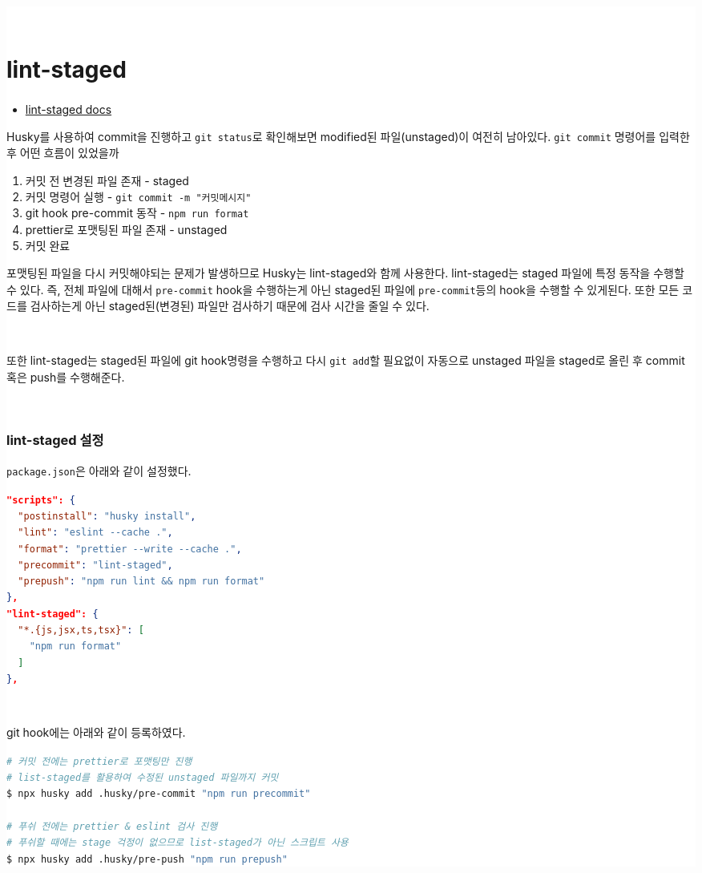 <br>

# lint-staged

- [lint-staged docs](https://github.com/okonet/lint-staged)

Husky를 사용하여 commit을 진행하고 `git status`로 확인해보면 modified된 파일(unstaged)이 여전히 남아있다. `git commit` 명령어를 입력한 후 어떤 흐름이 있었을까

1. 커밋 전 변경된 파일 존재 - staged
2. 커밋 명령어 실행 - `git commit -m "커밋메시지"`
3. git hook pre-commit 동작 - `npm run format`
4. prettier로 포맷팅된 파일 존재 - unstaged
5. 커밋 완료

포맷팅된 파일을 다시 커밋해야되는 문제가 발생하므로 Husky는 lint-staged와 함께 사용한다. lint-staged는 staged 파일에 특정 동작을 수행할 수 있다. 즉, 전체 파일에 대해서 `pre-commit` hook을 수행하는게 아닌 staged된 파일에 `pre-commit`등의 hook을 수행할 수 있게된다. 또한 모든 코드를 검사하는게 아닌 staged된(변경된) 파일만 검사하기 때문에 검사 시간을 줄일 수 있다.

<br>

또한 lint-staged는 staged된 파일에 git hook명령을 수행하고 다시 `git add`할 필요없이 자동으로 unstaged 파일을 staged로 올린 후 commit 혹은 push를 수행해준다.

<br>

### lint-staged 설정

`package.json`은 아래와 같이 설정했다.

```json
"scripts": {
  "postinstall": "husky install",
  "lint": "eslint --cache .",
  "format": "prettier --write --cache .",
  "precommit": "lint-staged",
  "prepush": "npm run lint && npm run format"
},
"lint-staged": {
  "*.{js,jsx,ts,tsx}": [
    "npm run format"
  ]
},
```

<br>

git hook에는 아래와 같이 등록하였다.

```bash
# 커밋 전에는 prettier로 포맷팅만 진행
# list-staged를 활용하여 수정된 unstaged 파일까지 커밋
$ npx husky add .husky/pre-commit "npm run precommit"

# 푸쉬 전에는 prettier & eslint 검사 진행
# 푸쉬할 때에는 stage 걱정이 없으므로 list-staged가 아닌 스크립트 사용
$ npx husky add .husky/pre-push "npm run prepush"
```
